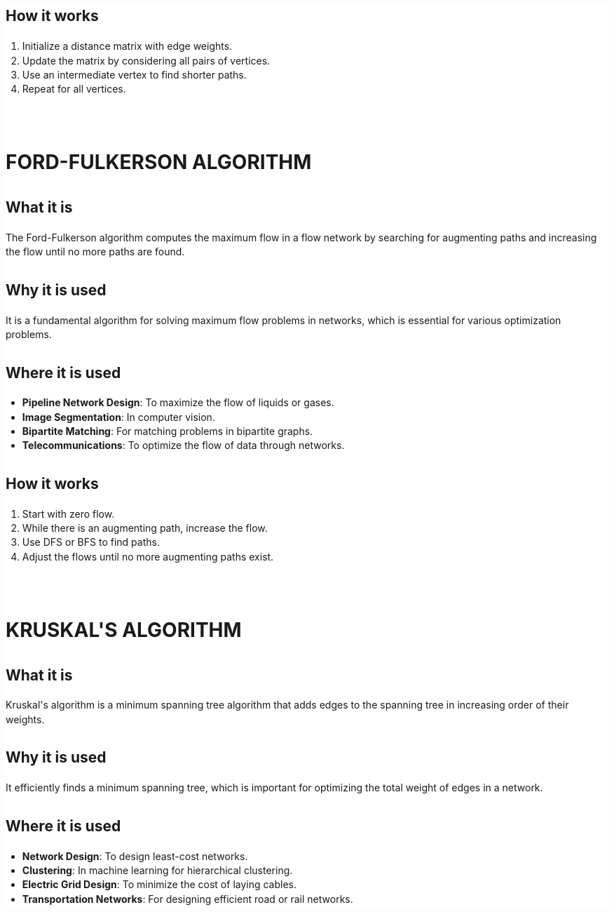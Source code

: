 ## How it works
1. Initialize a distance matrix with edge weights.
2. Update the matrix by considering all pairs of vertices.
3. Use an intermediate vertex to find shorter paths.
4. Repeat for all vertices.

<br>

# FORD-FULKERSON ALGORITHM 

## What it is
The Ford-Fulkerson algorithm computes the maximum flow in a flow network by searching for augmenting paths and increasing the flow until no more paths are found.

## Why it is used
It is a fundamental algorithm for solving maximum flow problems in networks, which is essential for various optimization problems.

## Where it is used
- **Pipeline Network Design**: To maximize the flow of liquids or gases.
- **Image Segmentation**: In computer vision.
- **Bipartite Matching**: For matching problems in bipartite graphs.
- **Telecommunications**: To optimize the flow of data through networks.

## How it works
1. Start with zero flow.
2. While there is an augmenting path, increase the flow.
3. Use DFS or BFS to find paths.
4. Adjust the flows until no more augmenting paths exist.


<br>

# KRUSKAL'S ALGORITHM 

## What it is
Kruskal's algorithm is a minimum spanning tree algorithm that adds edges to the spanning tree in increasing order of their weights.

## Why it is used
It efficiently finds a minimum spanning tree, which is important for optimizing the total weight of edges in a network.

## Where it is used
- **Network Design**: To design least-cost networks.
- **Clustering**: In machine learning for hierarchical clustering.
- **Electric Grid Design**: To minimize the cost of laying cables.
- **Transportation Networks**: For designing efficient road or rail networks.
